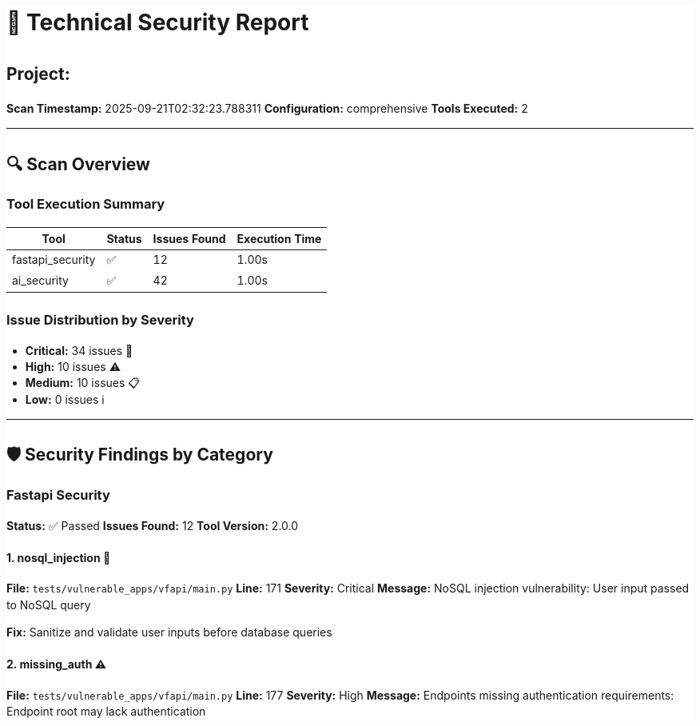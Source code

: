 # 🔧 Technical Security Report

## Project: 

**Scan Timestamp:** 2025-09-21T02:32:23.788311
**Configuration:** comprehensive
**Tools Executed:** 2

---

## 🔍 Scan Overview

### Tool Execution Summary
| Tool | Status | Issues Found | Execution Time |
|------|--------|--------------|----------------|
| fastapi_security | ✅ | 12 | 1.00s |
| ai_security | ✅ | 42 | 1.00s |


### Issue Distribution by Severity
- **Critical:** 34 issues 🚨
- **High:** 10 issues ⚠️
- **Medium:** 10 issues 📋
- **Low:** 0 issues ℹ️


---

## 🛡️ Security Findings by Category


### Fastapi Security

**Status:** ✅ Passed
**Issues Found:** 12
**Tool Version:** 2.0.0


#### 1. nosql_injection 🚨

**File:** `tests/vulnerable_apps/vfapi/main.py`
**Line:** 171
**Severity:** Critical
**Message:** NoSQL injection vulnerability: User input passed to NoSQL query

**Fix:** Sanitize and validate user inputs before database queries

#### 2. missing_auth ⚠️

**File:** `tests/vulnerable_apps/vfapi/main.py`
**Line:** 177
**Severity:** High
**Message:** Endpoints missing authentication requirements: Endpoint root may lack authentication
